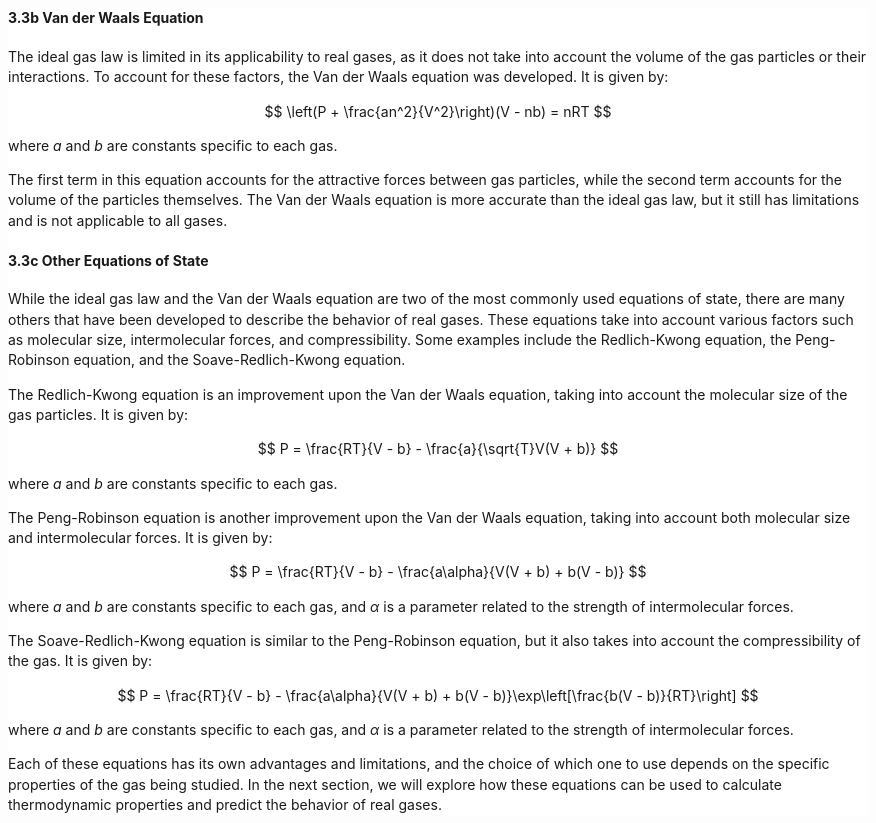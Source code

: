 #### 3.3b Van der Waals Equation

The ideal gas law is limited in its applicability to real gases, as it does not take into account the volume of the gas particles or their interactions. To account for these factors, the Van der Waals equation was developed. It is given by:

$$
\left(P + \frac{an^2}{V^2}\right)(V - nb) = nRT
$$

where $a$ and $b$ are constants specific to each gas.

The first term in this equation accounts for the attractive forces between gas particles, while the second term accounts for the volume of the particles themselves. The Van der Waals equation is more accurate than the ideal gas law, but it still has limitations and is not applicable to all gases.

#### 3.3c Other Equations of State

While the ideal gas law and the Van der Waals equation are two of the most commonly used equations of state, there are many others that have been developed to describe the behavior of real gases. These equations take into account various factors such as molecular size, intermolecular forces, and compressibility. Some examples include the Redlich-Kwong equation, the Peng-Robinson equation, and the Soave-Redlich-Kwong equation.

The Redlich-Kwong equation is an improvement upon the Van der Waals equation, taking into account the molecular size of the gas particles. It is given by:

$$
P = \frac{RT}{V - b} - \frac{a}{\sqrt{T}V(V + b)}
$$

where $a$ and $b$ are constants specific to each gas.

The Peng-Robinson equation is another improvement upon the Van der Waals equation, taking into account both molecular size and intermolecular forces. It is given by:

$$
P = \frac{RT}{V - b} - \frac{a\alpha}{V(V + b) + b(V - b)}
$$

where $a$ and $b$ are constants specific to each gas, and $\alpha$ is a parameter related to the strength of intermolecular forces.

The Soave-Redlich-Kwong equation is similar to the Peng-Robinson equation, but it also takes into account the compressibility of the gas. It is given by:

$$
P = \frac{RT}{V - b} - \frac{a\alpha}{V(V + b) + b(V - b)}\exp\left[\frac{b(V - b)}{RT}\right]
$$

where $a$ and $b$ are constants specific to each gas, and $\alpha$ is a parameter related to the strength of intermolecular forces.

Each of these equations has its own advantages and limitations, and the choice of which one to use depends on the specific properties of the gas being studied. In the next section, we will explore how these equations can be used to calculate thermodynamic properties and predict the behavior of real gases.
